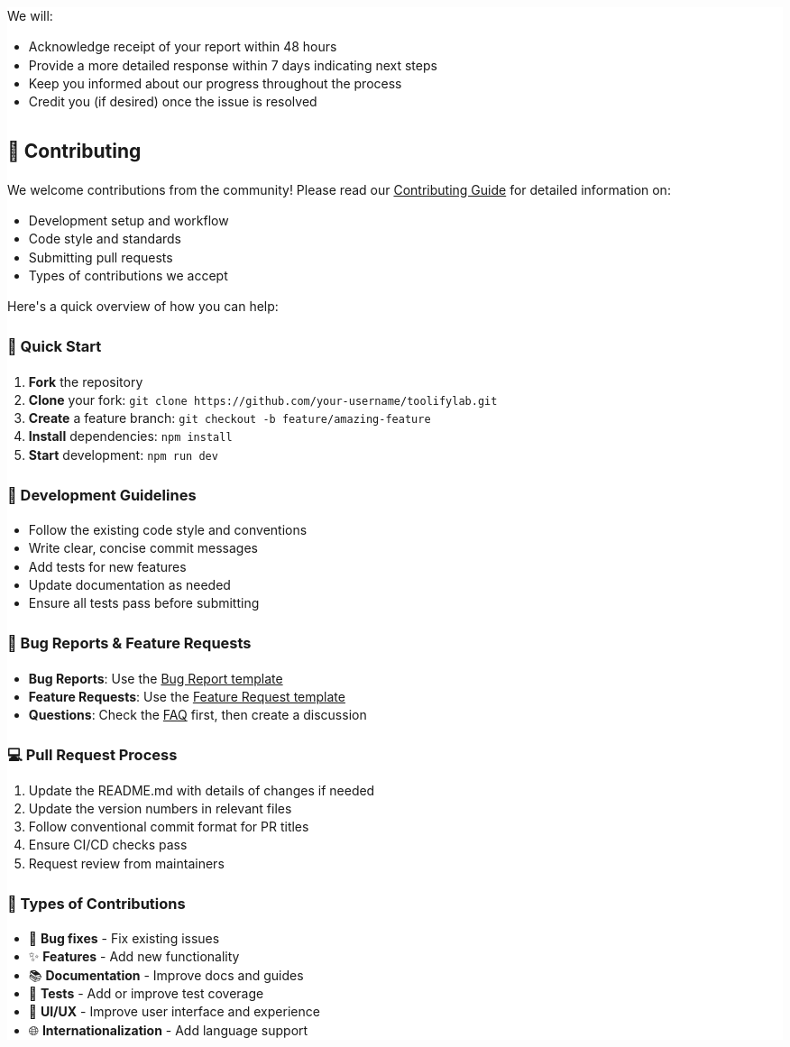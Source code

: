 We will:

- Acknowledge receipt of your report within 48 hours
- Provide a more detailed response within 7 days indicating next steps
- Keep you informed about our progress throughout the process
- Credit you (if desired) once the issue is resolved

## 🤝 Contributing

We welcome contributions from the community! Please read our [Contributing Guide](CONTRIBUTING.md) for detailed information on:

- Development setup and workflow
- Code style and standards
- Submitting pull requests
- Types of contributions we accept

Here's a quick overview of how you can help:

### 🚀 Quick Start

1. **Fork** the repository
2. **Clone** your fork: `git clone https://github.com/your-username/toolifylab.git`
3. **Create** a feature branch: `git checkout -b feature/amazing-feature`
4. **Install** dependencies: `npm install`
5. **Start** development: `npm run dev`

### 📝 Development Guidelines

- Follow the existing code style and conventions
- Write clear, concise commit messages
- Add tests for new features
- Update documentation as needed
- Ensure all tests pass before submitting

### 🐛 Bug Reports & Feature Requests

- **Bug Reports**: Use the [Bug Report template](.github/ISSUE_TEMPLATE/bug_report.md)
- **Feature Requests**: Use the [Feature Request template](.github/ISSUE_TEMPLATE/feature_request.md)
- **Questions**: Check the [FAQ](#-faq) first, then create a discussion

### 💻 Pull Request Process

1. Update the README.md with details of changes if needed
2. Update the version numbers in relevant files
3. Follow conventional commit format for PR titles
4. Ensure CI/CD checks pass
5. Request review from maintainers

### 🎯 Types of Contributions

- 🐛 **Bug fixes** - Fix existing issues
- ✨ **Features** - Add new functionality
- 📚 **Documentation** - Improve docs and guides
- 🧪 **Tests** - Add or improve test coverage
- 🎨 **UI/UX** - Improve user interface and experience
- 🌐 **Internationalization** - Add language support

